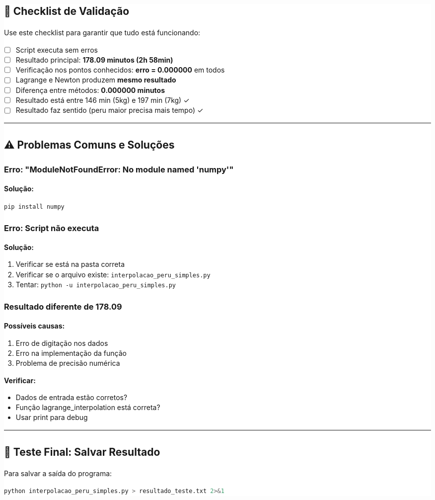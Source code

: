 
## 🎯 Checklist de Validação

Use este checklist para garantir que tudo está funcionando:

- [ ] Script executa sem erros
- [ ] Resultado principal: **178.09 minutos (2h 58min)**
- [ ] Verificação nos pontos conhecidos: **erro = 0.000000** em todos
- [ ] Lagrange e Newton produzem **mesmo resultado**
- [ ] Diferença entre métodos: **0.000000 minutos**
- [ ] Resultado está entre 146 min (5kg) e 197 min (7kg) ✓
- [ ] Resultado faz sentido (peru maior precisa mais tempo) ✓

---

## ⚠️ Problemas Comuns e Soluções

### Erro: "ModuleNotFoundError: No module named 'numpy'"

**Solução:**

```bash
pip install numpy
```

### Erro: Script não executa

**Solução:**

1. Verificar se está na pasta correta
2. Verificar se o arquivo existe: `interpolacao_peru_simples.py`
3. Tentar: `python -u interpolacao_peru_simples.py`

### Resultado diferente de 178.09

**Possíveis causas:**

1. Erro de digitação nos dados
2. Erro na implementação da função
3. Problema de precisão numérica

**Verificar:**

- Dados de entrada estão corretos?
- Função lagrange_interpolation está correta?
- Usar print para debug

---

## 📝 Teste Final: Salvar Resultado

Para salvar a saída do programa:

```bash
python interpolacao_peru_simples.py > resultado_teste.txt 2>&1
```
